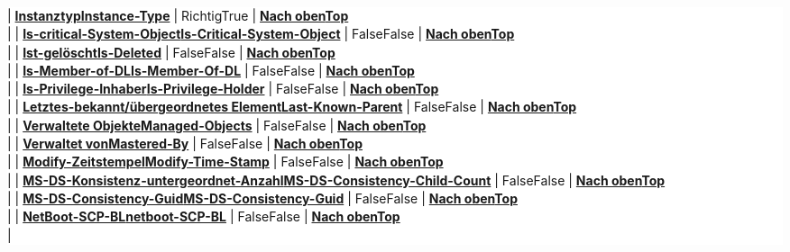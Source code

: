 | [<span data-ttu-id="58958-221">**Instanztyp**</span><span class="sxs-lookup"><span data-stu-id="58958-221">**Instance-Type**</span></span>](a-instancetype.md)                                   | <span data-ttu-id="58958-222">Richtig</span><span class="sxs-lookup"><span data-stu-id="58958-222">True</span></span>      | [<span data-ttu-id="58958-223">**Nach oben**</span><span class="sxs-lookup"><span data-stu-id="58958-223">**Top**</span></span>](c-top.md)<br/> |
| [<span data-ttu-id="58958-224">**Is-critical-System-Object**</span><span class="sxs-lookup"><span data-stu-id="58958-224">**Is-Critical-System-Object**</span></span>](a-iscriticalsystemobject.md)             | <span data-ttu-id="58958-225">False</span><span class="sxs-lookup"><span data-stu-id="58958-225">False</span></span>     | [<span data-ttu-id="58958-226">**Nach oben**</span><span class="sxs-lookup"><span data-stu-id="58958-226">**Top**</span></span>](c-top.md)<br/> |
| [<span data-ttu-id="58958-227">**Ist-gelöscht**</span><span class="sxs-lookup"><span data-stu-id="58958-227">**Is-Deleted**</span></span>](a-isdeleted.md)                                         | <span data-ttu-id="58958-228">False</span><span class="sxs-lookup"><span data-stu-id="58958-228">False</span></span>     | [<span data-ttu-id="58958-229">**Nach oben**</span><span class="sxs-lookup"><span data-stu-id="58958-229">**Top**</span></span>](c-top.md)<br/> |
| [<span data-ttu-id="58958-230">**Is-Member-of-DL**</span><span class="sxs-lookup"><span data-stu-id="58958-230">**Is-Member-Of-DL**</span></span>](a-memberof.md)                                     | <span data-ttu-id="58958-231">False</span><span class="sxs-lookup"><span data-stu-id="58958-231">False</span></span>     | [<span data-ttu-id="58958-232">**Nach oben**</span><span class="sxs-lookup"><span data-stu-id="58958-232">**Top**</span></span>](c-top.md)<br/> |
| [<span data-ttu-id="58958-233">**Is-Privilege-Inhaber**</span><span class="sxs-lookup"><span data-stu-id="58958-233">**Is-Privilege-Holder**</span></span>](a-isprivilegeholder.md)                        | <span data-ttu-id="58958-234">False</span><span class="sxs-lookup"><span data-stu-id="58958-234">False</span></span>     | [<span data-ttu-id="58958-235">**Nach oben**</span><span class="sxs-lookup"><span data-stu-id="58958-235">**Top**</span></span>](c-top.md)<br/> |
| [<span data-ttu-id="58958-236">**Letztes-bekannt/übergeordnetes Element**</span><span class="sxs-lookup"><span data-stu-id="58958-236">**Last-Known-Parent**</span></span>](a-lastknownparent.md)                            | <span data-ttu-id="58958-237">False</span><span class="sxs-lookup"><span data-stu-id="58958-237">False</span></span>     | [<span data-ttu-id="58958-238">**Nach oben**</span><span class="sxs-lookup"><span data-stu-id="58958-238">**Top**</span></span>](c-top.md)<br/> |
| [<span data-ttu-id="58958-239">**Verwaltete Objekte**</span><span class="sxs-lookup"><span data-stu-id="58958-239">**Managed-Objects**</span></span>](a-managedobjects.md)                               | <span data-ttu-id="58958-240">False</span><span class="sxs-lookup"><span data-stu-id="58958-240">False</span></span>     | [<span data-ttu-id="58958-241">**Nach oben**</span><span class="sxs-lookup"><span data-stu-id="58958-241">**Top**</span></span>](c-top.md)<br/> |
| [<span data-ttu-id="58958-242">**Verwaltet von**</span><span class="sxs-lookup"><span data-stu-id="58958-242">**Mastered-By**</span></span>](a-masteredby.md)                                       | <span data-ttu-id="58958-243">False</span><span class="sxs-lookup"><span data-stu-id="58958-243">False</span></span>     | [<span data-ttu-id="58958-244">**Nach oben**</span><span class="sxs-lookup"><span data-stu-id="58958-244">**Top**</span></span>](c-top.md)<br/> |
| [<span data-ttu-id="58958-245">**Modify-Zeitstempel**</span><span class="sxs-lookup"><span data-stu-id="58958-245">**Modify-Time-Stamp**</span></span>](a-modifytimestamp.md)                            | <span data-ttu-id="58958-246">False</span><span class="sxs-lookup"><span data-stu-id="58958-246">False</span></span>     | [<span data-ttu-id="58958-247">**Nach oben**</span><span class="sxs-lookup"><span data-stu-id="58958-247">**Top**</span></span>](c-top.md)<br/> |
| [<span data-ttu-id="58958-248">**MS-DS-Konsistenz-untergeordnet-Anzahl**</span><span class="sxs-lookup"><span data-stu-id="58958-248">**MS-DS-Consistency-Child-Count**</span></span>](a-ms-ds-consistencychildcount.md)    | <span data-ttu-id="58958-249">False</span><span class="sxs-lookup"><span data-stu-id="58958-249">False</span></span>     | [<span data-ttu-id="58958-250">**Nach oben**</span><span class="sxs-lookup"><span data-stu-id="58958-250">**Top**</span></span>](c-top.md)<br/> |
| [<span data-ttu-id="58958-251">**MS-DS-Consistency-Guid**</span><span class="sxs-lookup"><span data-stu-id="58958-251">**MS-DS-Consistency-Guid**</span></span>](a-ms-ds-consistencyguid.md)                 | <span data-ttu-id="58958-252">False</span><span class="sxs-lookup"><span data-stu-id="58958-252">False</span></span>     | [<span data-ttu-id="58958-253">**Nach oben**</span><span class="sxs-lookup"><span data-stu-id="58958-253">**Top**</span></span>](c-top.md)<br/> |
| [<span data-ttu-id="58958-254">**NetBoot-SCP-BL**</span><span class="sxs-lookup"><span data-stu-id="58958-254">**netboot-SCP-BL**</span></span>](a-netbootscpbl.md)                                  | <span data-ttu-id="58958-255">False</span><span class="sxs-lookup"><span data-stu-id="58958-255">False</span></span>     | [<span data-ttu-id="58958-256">**Nach oben**</span><span class="sxs-lookup"><span data-stu-id="58958-256">**Top**</span></span>](c-top.md)<br/> |